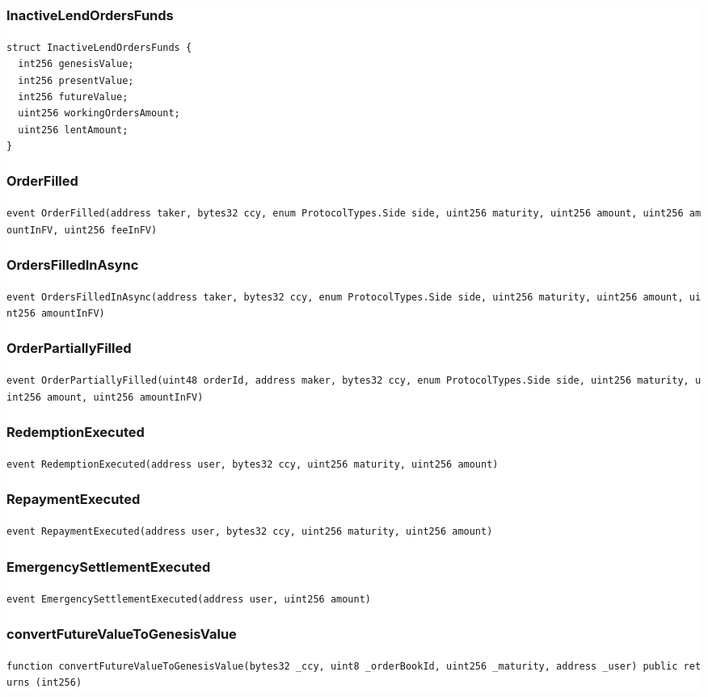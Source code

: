 ### InactiveLendOrdersFunds

```solidity
struct InactiveLendOrdersFunds {
  int256 genesisValue;
  int256 presentValue;
  int256 futureValue;
  uint256 workingOrdersAmount;
  uint256 lentAmount;
}
```

### OrderFilled

```solidity
event OrderFilled(address taker, bytes32 ccy, enum ProtocolTypes.Side side, uint256 maturity, uint256 amount, uint256 amountInFV, uint256 feeInFV)
```

### OrdersFilledInAsync

```solidity
event OrdersFilledInAsync(address taker, bytes32 ccy, enum ProtocolTypes.Side side, uint256 maturity, uint256 amount, uint256 amountInFV)
```

### OrderPartiallyFilled

```solidity
event OrderPartiallyFilled(uint48 orderId, address maker, bytes32 ccy, enum ProtocolTypes.Side side, uint256 maturity, uint256 amount, uint256 amountInFV)
```

### RedemptionExecuted

```solidity
event RedemptionExecuted(address user, bytes32 ccy, uint256 maturity, uint256 amount)
```

### RepaymentExecuted

```solidity
event RepaymentExecuted(address user, bytes32 ccy, uint256 maturity, uint256 amount)
```

### EmergencySettlementExecuted

```solidity
event EmergencySettlementExecuted(address user, uint256 amount)
```

### convertFutureValueToGenesisValue

```solidity
function convertFutureValueToGenesisValue(bytes32 _ccy, uint8 _orderBookId, uint256 _maturity, address _user) public returns (int256)
```
